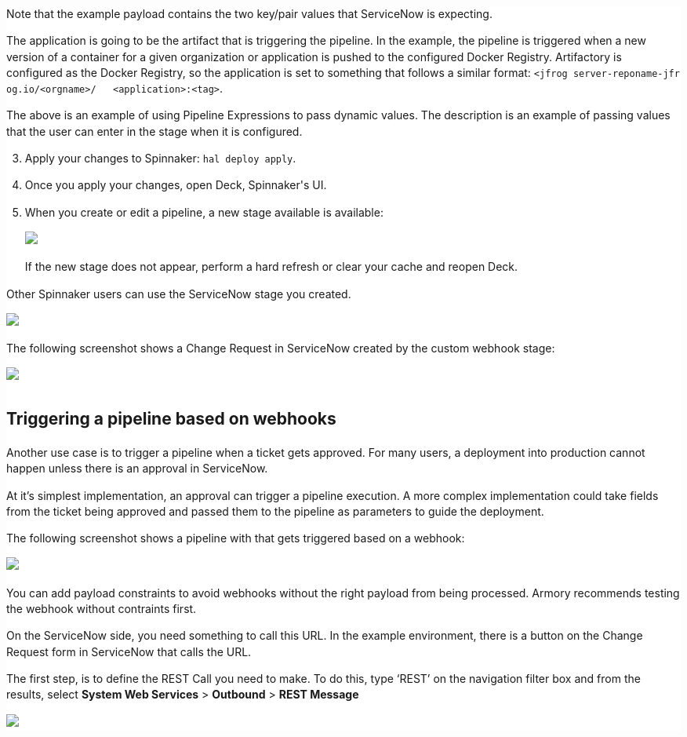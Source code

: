    Note that the example payload contains the two key/pair values that ServiceNow is    expecting. 
   
   The application is going to be the artifact that is triggering the pipeline. In the    example, the pipeline is triggered when a new version of a container for a given    organization or application is pushed to the configured Docker Registry. Artifactory    is configured as the Docker Registry, so the application is set to something that    follows a similar format: `<jfrog server-reponame-jfrog.io/<orgname>/   <application>:<tag>`.
   
   The above is an example of using Pipeline Expressions to pass dynamic values. The    description is an example of passing values that the user can enter in the stage when    it is configured.

3. Apply your changes to Spinnaker: `hal deploy apply`.

4. Once you apply your changes, open Deck, Spinnaker's UI. 
5. When you create or edit a pipeline, a new stage available is available:

   ![](https://paper-attachments.dropbox.com/s_7EE3DA9E0CBDAEFC569FF1E80ECC20545B51C350AE94DB90B984BBFB4541823D_1583435841281_Screen+Shot+2020-03-05+at+2.16.59+PM.png)

   If the new stage does not appear, perform a hard refresh or clear your cache and reopen Deck. 


Other Spinnaker users can use the ServiceNow stage you created.

![](https://paper-attachments.dropbox.com/s_7EE3DA9E0CBDAEFC569FF1E80ECC20545B51C350AE94DB90B984BBFB4541823D_1583435775740_Screen+Shot+2020-03-05+at+2.14.50+PM.png)


The following screenshot shows a Change Request in ServiceNow created by the custom webhook stage:

![](https://paper-attachments.dropbox.com/s_7EE3DA9E0CBDAEFC569FF1E80ECC20545B51C350AE94DB90B984BBFB4541823D_1583435970924_Screen+Shot+2020-03-05+at+2.18.35+PM.png)


## Triggering a pipeline based on webhooks

Another use case is to trigger a pipeline when a ticket gets approved. For many users, a deployment into production cannot happen unless there is an approval in ServiceNow.

At it’s simplest implementation, an approval can trigger a pipeline execution. A more complex implementation could take fields from the ticket being approved and passed them to the pipeline as parameters to guide the deployment.

The following screenshot shows a pipeline with that gets triggered based on a webhook:


![](https://paper-attachments.dropbox.com/s_7EE3DA9E0CBDAEFC569FF1E80ECC20545B51C350AE94DB90B984BBFB4541823D_1583767127242_Screen+Shot+2020-03-09+at+11.18.22+AM.png)


You can add payload constraints to avoid webhooks without the right payload from being processed. Armory recommends testing the webhook without contraints first.

On the ServiceNow side, you need something to call this URL. In the example environment, there is a button on the Change Request form in ServiceNow that calls the URL.

The first step, is to define the REST Call you need to make. To do this, type ‘REST’ on the navigation filter box and from the results, select **System Web Services** > **Outbound** > **REST Message**


![](https://paper-attachments.dropbox.com/s_7EE3DA9E0CBDAEFC569FF1E80ECC20545B51C350AE94DB90B984BBFB4541823D_1583768127178_Screen+Shot+2020-03-09+at+11.34.30+AM.png)
